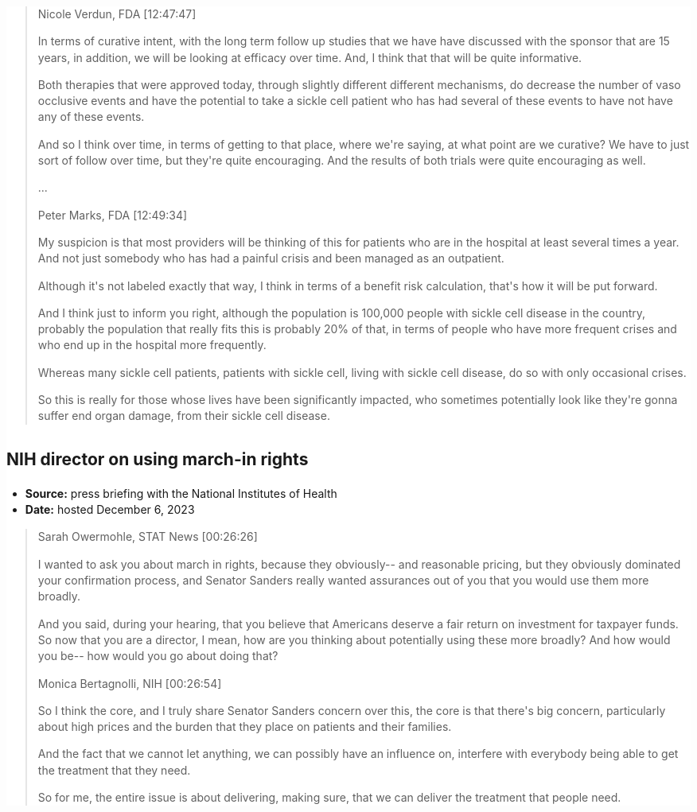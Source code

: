 > 
> Nicole Verdun, FDA [12:47:47]
> 
> In terms of curative intent, with the long term follow up studies that we have have discussed with the sponsor that are 15 years, in addition, we will be looking at efficacy over time. And, I think that that will be quite informative.
> 
> Both therapies that were approved today, through slightly different different mechanisms, do decrease the number of vaso occlusive events and have the potential to take a sickle cell patient who has had several of these events to have not have any of these events. 
> 
> And so I think over time, in terms of getting to that place, where we're saying, at what point are we curative? We have to just sort of follow over time, but they're quite encouraging. And the results of both trials were quite encouraging as well.
> 
> ...
> 
> Peter Marks, FDA [12:49:34]
> 
> My suspicion is that most providers will be thinking of this for patients who are in the hospital at least several times a year. And not just somebody who has had a painful crisis and been managed as an outpatient.
> 
> Although it's not labeled exactly that way, I think in terms of a benefit risk calculation, that's how it will be put forward. 
> 
> And I think just to inform you right, although the population is 100,000 people with sickle cell disease in the country, probably the population that really fits this is probably 20% of that, in terms of people who have more frequent crises and who end up in the hospital more frequently. 
> 
> Whereas many sickle cell patients, patients with sickle cell, living with sickle cell disease, do so with only occasional crises. 
> 
> So this is really for those whose lives have been significantly impacted, who sometimes potentially look like they're gonna suffer end organ damage, from their sickle cell disease.

## NIH director on using march-in rights

- **Source:** press briefing with the National Institutes of Health
- **Date:** hosted December 6, 2023

> Sarah Owermohle, STAT News [00:26:26]
> 
> I wanted to ask you about march in rights, because they obviously-- and reasonable pricing, but they obviously dominated your confirmation process, and Senator Sanders really wanted assurances out of you that you would use them more broadly. 
> 
> And you said, during your hearing, that you believe that Americans deserve a fair return on investment for taxpayer funds. So now that you are a director, I mean, how are you thinking about potentially using these more broadly? And how would you be-- how would you go about doing that?
> 
> Monica Bertagnolli, NIH [00:26:54]
> 
> So I think the core, and I truly share Senator Sanders concern over this, the core is that there's big concern, particularly about high prices and the burden that they place on patients and their families. 
> 
> And the fact that we cannot let anything, we can possibly have an influence on, interfere with everybody being able to get the treatment that they need. 
> 
> So for me, the entire issue is about delivering, making sure, that we can deliver the treatment that people need. 
> 